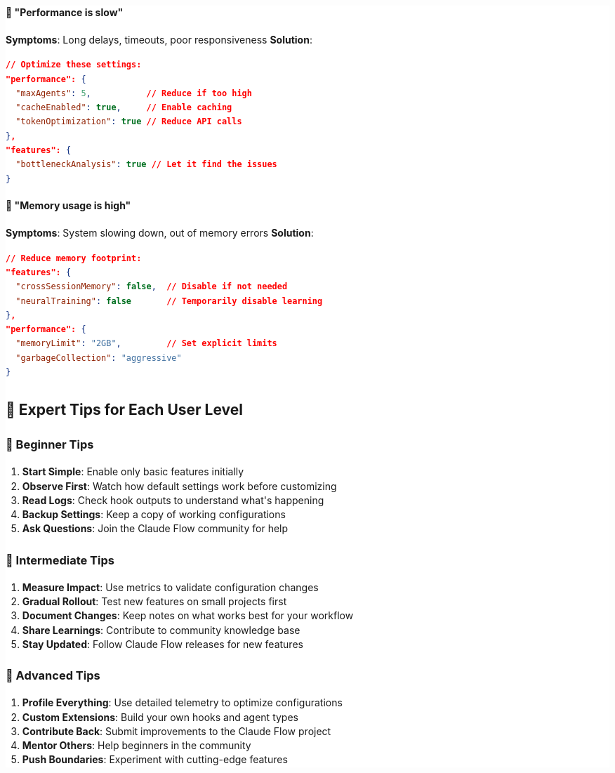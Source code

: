 #### 🔧 "Performance is slow"
**Symptoms**: Long delays, timeouts, poor responsiveness
**Solution**:
```json
// Optimize these settings:
"performance": {
  "maxAgents": 5,           // Reduce if too high
  "cacheEnabled": true,     // Enable caching
  "tokenOptimization": true // Reduce API calls
},
"features": {
  "bottleneckAnalysis": true // Let it find the issues
}
```

#### 🔧 "Memory usage is high"
**Symptoms**: System slowing down, out of memory errors
**Solution**:
```json
// Reduce memory footprint:
"features": {
  "crossSessionMemory": false,  // Disable if not needed
  "neuralTraining": false       // Temporarily disable learning
},
"performance": {
  "memoryLimit": "2GB",         // Set explicit limits
  "garbageCollection": "aggressive"
}
```

## 🎯 Expert Tips for Each User Level

### 🌱 Beginner Tips
1. **Start Simple**: Enable only basic features initially
2. **Observe First**: Watch how default settings work before customizing
3. **Read Logs**: Check hook outputs to understand what's happening
4. **Backup Settings**: Keep a copy of working configurations
5. **Ask Questions**: Join the Claude Flow community for help

### 🌿 Intermediate Tips
1. **Measure Impact**: Use metrics to validate configuration changes
2. **Gradual Rollout**: Test new features on small projects first
3. **Document Changes**: Keep notes on what works best for your workflow
4. **Share Learnings**: Contribute to community knowledge base
5. **Stay Updated**: Follow Claude Flow releases for new features

### 🌳 Advanced Tips
1. **Profile Everything**: Use detailed telemetry to optimize configurations
2. **Custom Extensions**: Build your own hooks and agent types
3. **Contribute Back**: Submit improvements to the Claude Flow project
4. **Mentor Others**: Help beginners in the community
5. **Push Boundaries**: Experiment with cutting-edge features

